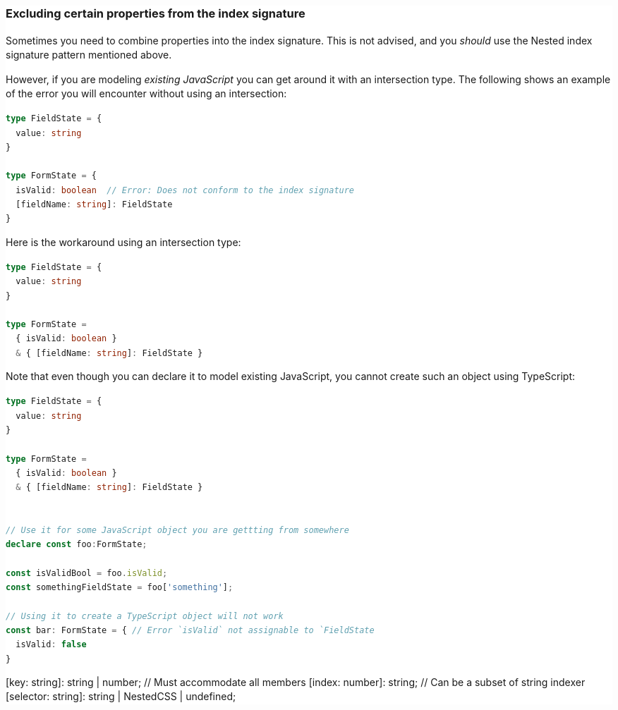 ### Excluding certain properties from the index signature

Sometimes you need to combine properties into the index signature. This is not advised, and you *should* use the Nested index signature pattern mentioned above. 

However, if you are modeling *existing JavaScript* you can get around it with an intersection type. The following shows an example of the error you will encounter without using an intersection:

```ts
type FieldState = {
  value: string
}

type FormState = {
  isValid: boolean  // Error: Does not conform to the index signature
  [fieldName: string]: FieldState
}
```

Here is the workaround using an intersection type:

```ts
type FieldState = {
  value: string
}

type FormState =
  { isValid: boolean }
  & { [fieldName: string]: FieldState }
```

Note that even though you can declare it to model existing JavaScript, you cannot create such an object using TypeScript:  

```ts
type FieldState = {
  value: string
}

type FormState =
  { isValid: boolean }
  & { [fieldName: string]: FieldState }


// Use it for some JavaScript object you are gettting from somewhere 
declare const foo:FormState; 

const isValidBool = foo.isValid;
const somethingFieldState = foo['something'];

// Using it to create a TypeScript object will not work
const bar: FormState = { // Error `isValid` not assignable to `FieldState
  isValid: false
}
```


  [key:string]: number;
  [key:string]: number;
  [key:string]: number;
  [key: string]: string | number; // Must accommodate all members
  [index: number]: string; // Can be a subset of string indexer
  [selector: string]: string | NestedCSS | undefined;